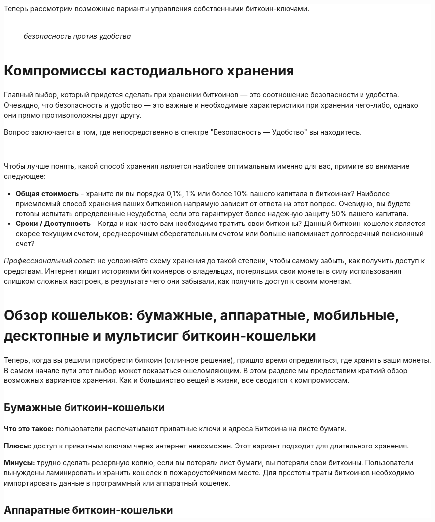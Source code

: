 Теперь рассмотрим возможные варианты управления собственными биткоин-ключами.

<figure class="kg-card kg-image-card kg-card-hascaption"><img alt="" class="kg-image" loading="lazy" src="https://lh6.googleusercontent.com/x9xgKFt1Gvn7jmSuvnH6Fl5VFzVik80jGJgqgIOMxY3zDK84dy6LMk48jKfsWB7uHCjy6y8ePcbnRvxPl0ZTTU8rittnBAE-mEEUD4UgonCBWxUqgXK2DOT2ZakvFLJAKhdtWcR5=s0"/><figcaption><em>безопасность против удобства</em></figcaption></figure>

<h1 id="%D0%BA%D0%BE%D0%BC%D0%BF%D1%80%D0%BE%D0%BC%D0%B8%D1%81%D1%81%D1%8B-%D0%BA%D0%B0%D1%81%D1%82%D0%BE%D0%B4%D0%B8%D0%B0%D0%BB%D1%8C%D0%BD%D0%BE%D0%B3%D0%BE-%D1%85%D1%80%D0%B0%D0%BD%D0%B5%D0%BD%D0%B8%D1%8F">Компромиссы кастодиального хранения</h1>

Главный выбор, который придется сделать при хранении биткоинов — это соотношение безопасности и удобства. Очевидно, что безопасность и удобство — это важные и необходимые характеристики при хранении чего-либо, однако они прямо противоположны друг другу.

Вопрос заключается в том, где непосредственно в спектре "Безопасность — Удобство" вы находитесь.

<figure class="kg-card kg-image-card"><img alt="" class="kg-image" loading="lazy" src="https://lh4.googleusercontent.com/uTYKGiwo2UPxdQE3Ewr9Ko1LtSKBA5kvToksIPLqOjTkmb1jWgZ5qK6NZCJ_VgOvn0tlEZM5Z4exX2PFHK0tKtT0gHBIt7frGcb3o-I5rIkQIZcQiwuGXuLyjZCF5wHuRznRV2js=s0"/></figure>

Чтобы лучше понять, какой способ хранения является наиболее оптимальным именно для вас, примите во внимание следующее:

*   __Общая стоимость__ - храните ли вы порядка 0,1%, 1% или более 10% вашего капитала в биткоинах? Наиболее приемлемый способ хранения ваших биткоинов напрямую зависит от ответа на этот вопрос. Очевидно, вы будете готовы испытать определенные неудобства, если это гарантирует более надежную защиту 50% вашего капитала.
*   __Сроки / Доступность__ - Когда и как часто вам необходимо тратить свои биткоины? Данный биткоин-кошелек является скорее текущим счетом, среднесрочным сберегательным счетом или больше напоминает долгосрочный пенсионный счет?

_Профессиональный совет:_ не усложняйте схему хранения до такой степени, чтобы самому забыть, как получить доступ к средствам. Интернет кишит историями биткоинеров о владельцах, потерявших свои монеты в силу использования слишком сложных настроек, в результате чего они забывали, как получить доступ к своим монетам.

<h1 id="%D0%BE%D0%B1%D0%B7%D0%BE%D1%80-%D0%BA%D0%BE%D1%88%D0%B5%D0%BB%D1%8C%D0%BA%D0%BE%D0%B2-%D0%B1%D1%83%D0%BC%D0%B0%D0%B6%D0%BD%D1%8B%D0%B5-%D0%B0%D0%BF%D0%BF%D0%B0%D1%80%D0%B0%D1%82%D0%BD%D1%8B%D0%B5-%D0%BC%D0%BE%D0%B1%D0%B8%D0%BB%D1%8C%D0%BD%D1%8B%D0%B5-%D0%B4%D0%B5%D1%81%D0%BA%D1%82%D0%BE%D0%BF%D0%BD%D1%8B%D0%B5-%D0%B8-%D0%BC%D1%83%D0%BB%D1%8C%D1%82%D0%B8%D1%81%D0%B8%D0%B3-%D0%B1%D0%B8%D1%82%D0%BA%D0%BE%D0%B8%D0%BD-%D0%BA%D0%BE%D1%88%D0%B5%D0%BB%D1%8C%D0%BA%D0%B8">Обзор кошельков: бумажные, аппаратные, мобильные, десктопные и мультисиг биткоин-кошельки</h1>

Теперь, когда вы решили приобрести биткоин (отличное решение), пришло время определиться, где хранить ваши монеты. В самом начале пути этот выбор может показаться ошеломляющим. В этом разделе мы предоставим краткий обзор возможных вариантов хранения. Как и большинство вещей в жизни, все сводится к компромиссам.

<h2 id="%D0%B1%D1%83%D0%BC%D0%B0%D0%B6%D0%BD%D1%8B%D0%B5-%D0%B1%D0%B8%D1%82%D0%BA%D0%BE%D0%B8%D0%BD-%D0%BA%D0%BE%D1%88%D0%B5%D0%BB%D1%8C%D0%BA%D0%B8">Бумажные биткоин-кошельки</h2>

__Что это такое:__ пользователи распечатывают приватные ключи и адреса Биткоина на листе бумаги.

__Плюсы:__ доступ к приватным ключам через интернет невозможен. Этот вариант подходит для длительного хранения.

__Минусы:__ трудно сделать резервную копию, если вы потеряли лист бумаги, вы потеряли свои биткоины. Пользователи вынуждены ламинировать и хранить кошелек в пожароустойчивом месте. Для простоты траты биткоинов необходимо импортировать данные в программный или аппаратный кошелек.

<h2 id="%D0%B0%D0%BF%D0%BF%D0%B0%D1%80%D0%B0%D1%82%D0%BD%D1%8B%D0%B5-%D0%B1%D0%B8%D1%82%D0%BA%D0%BE%D0%B8%D0%BD-%D0%BA%D0%BE%D1%88%D0%B5%D0%BB%D1%8C%D0%BA%D0%B8">Аппаратные биткоин-кошельки</h2>
